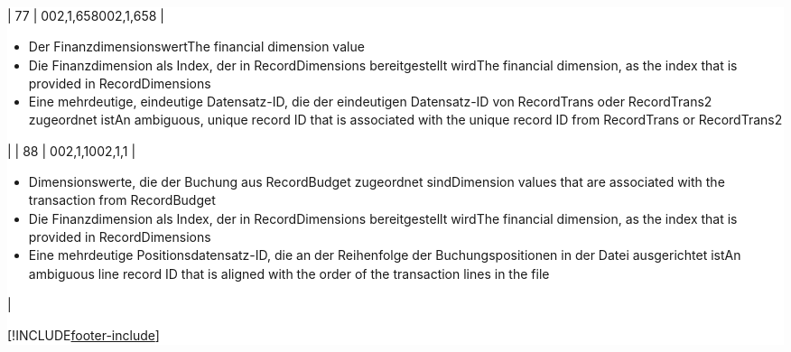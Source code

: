 | <span data-ttu-id="e2682-157">7</span><span class="sxs-lookup"><span data-stu-id="e2682-157">7</span></span>            | <span data-ttu-id="e2682-158">002,1,658</span><span class="sxs-lookup"><span data-stu-id="e2682-158">002,1,658</span></span> | <ul><li><span data-ttu-id="e2682-159">Der Finanzdimensionswert</span><span class="sxs-lookup"><span data-stu-id="e2682-159">The financial dimension value</span></span></li><li><span data-ttu-id="e2682-160">Die Finanzdimension als Index, der in RecordDimensions bereitgestellt wird</span><span class="sxs-lookup"><span data-stu-id="e2682-160">The financial dimension, as the index that is provided in RecordDimensions</span></span></li><li><span data-ttu-id="e2682-161">Eine mehrdeutige, eindeutige Datensatz-ID, die der eindeutigen Datensatz-ID von RecordTrans oder RecordTrans2 zugeordnet ist</span><span class="sxs-lookup"><span data-stu-id="e2682-161">An ambiguous, unique record ID that is associated with the unique record ID from RecordTrans or RecordTrans2</span></span></li></ul> |
| <span data-ttu-id="e2682-162">8</span><span class="sxs-lookup"><span data-stu-id="e2682-162">8</span></span>            | <span data-ttu-id="e2682-163">002,1,1</span><span class="sxs-lookup"><span data-stu-id="e2682-163">002,1,1</span></span> | <ul><li><span data-ttu-id="e2682-164">Dimensionswerte, die der Buchung aus RecordBudget zugeordnet sind</span><span class="sxs-lookup"><span data-stu-id="e2682-164">Dimension values that are associated with the transaction from RecordBudget</span></span></li><li><span data-ttu-id="e2682-165">Die Finanzdimension als Index, der in RecordDimensions bereitgestellt wird</span><span class="sxs-lookup"><span data-stu-id="e2682-165">The financial dimension, as the index that is provided in RecordDimensions</span></span></li><li><span data-ttu-id="e2682-166">Eine mehrdeutige Positionsdatensatz-ID, die an der Reihenfolge der Buchungspositionen in der Datei ausgerichtet ist</span><span class="sxs-lookup"><span data-stu-id="e2682-166">An ambiguous line record ID that is aligned with the order of the transaction lines in the file</span></span></li></ul> |


[!INCLUDE[footer-include](../../includes/footer-banner.md)]
